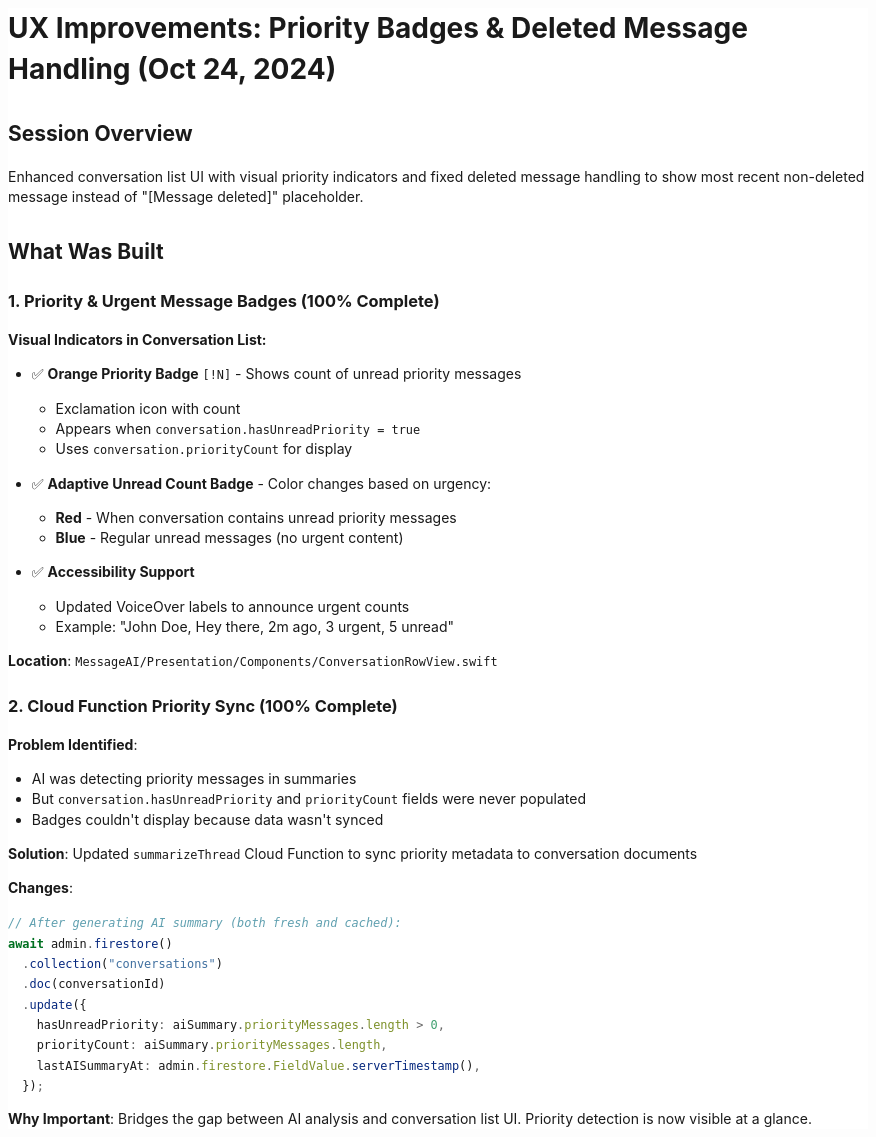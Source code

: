 # UX Improvements: Priority Badges & Deleted Message Handling (Oct 24, 2024)

## Session Overview

Enhanced conversation list UI with visual priority indicators and fixed deleted message handling to show most recent non-deleted message instead of "[Message deleted]" placeholder.

## What Was Built

### 1. Priority & Urgent Message Badges (100% Complete)

**Visual Indicators in Conversation List:**
- ✅ **Orange Priority Badge** `[!N]` - Shows count of unread priority messages
  - Exclamation icon with count
  - Appears when `conversation.hasUnreadPriority = true`
  - Uses `conversation.priorityCount` for display

- ✅ **Adaptive Unread Count Badge** - Color changes based on urgency:
  - **Red** - When conversation contains unread priority messages
  - **Blue** - Regular unread messages (no urgent content)

- ✅ **Accessibility Support**
  - Updated VoiceOver labels to announce urgent counts
  - Example: "John Doe, Hey there, 2m ago, 3 urgent, 5 unread"

**Location**: `MessageAI/Presentation/Components/ConversationRowView.swift`

### 2. Cloud Function Priority Sync (100% Complete)

**Problem Identified**:
- AI was detecting priority messages in summaries
- But `conversation.hasUnreadPriority` and `priorityCount` fields were never populated
- Badges couldn't display because data wasn't synced

**Solution**: Updated `summarizeThread` Cloud Function to sync priority metadata to conversation documents

**Changes**:
```typescript
// After generating AI summary (both fresh and cached):
await admin.firestore()
  .collection("conversations")
  .doc(conversationId)
  .update({
    hasUnreadPriority: aiSummary.priorityMessages.length > 0,
    priorityCount: aiSummary.priorityMessages.length,
    lastAISummaryAt: admin.firestore.FieldValue.serverTimestamp(),
  });
```

**Why Important**: Bridges the gap between AI analysis and conversation list UI. Priority detection is now visible at a glance.

